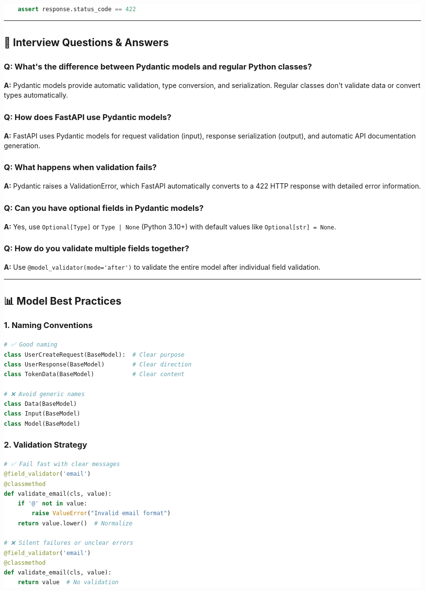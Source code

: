 ```python
    assert response.status_code == 422
```

---

## 🎯 **Interview Questions & Answers**

### **Q: What's the difference between Pydantic models and regular Python classes?**
**A:** Pydantic models provide automatic validation, type conversion, and serialization. Regular classes don't validate data or convert types automatically.

### **Q: How does FastAPI use Pydantic models?**
**A:** FastAPI uses Pydantic models for request validation (input), response serialization (output), and automatic API documentation generation.

### **Q: What happens when validation fails?**
**A:** Pydantic raises a ValidationError, which FastAPI automatically converts to a 422 HTTP response with detailed error information.

### **Q: Can you have optional fields in Pydantic models?**
**A:** Yes, use `Optional[Type]` or `Type | None` (Python 3.10+) with default values like `Optional[str] = None`.

### **Q: How do you validate multiple fields together?**
**A:** Use `@model_validator(mode='after')` to validate the entire model after individual field validation.

---

## 📊 **Model Best Practices**

### **1. Naming Conventions**
```python
# ✅ Good naming
class UserCreateRequest(BaseModel):  # Clear purpose
class UserResponse(BaseModel)        # Clear direction
class TokenData(BaseModel)           # Clear content

# ❌ Avoid generic names
class Data(BaseModel)
class Input(BaseModel)
class Model(BaseModel)
```

### **2. Validation Strategy**
```python
# ✅ Fail fast with clear messages
@field_validator('email')
@classmethod
def validate_email(cls, value):
    if '@' not in value:
        raise ValueError("Invalid email format")
    return value.lower()  # Normalize

# ❌ Silent failures or unclear errors
@field_validator('email')
@classmethod
def validate_email(cls, value):
    return value  # No validation
```

